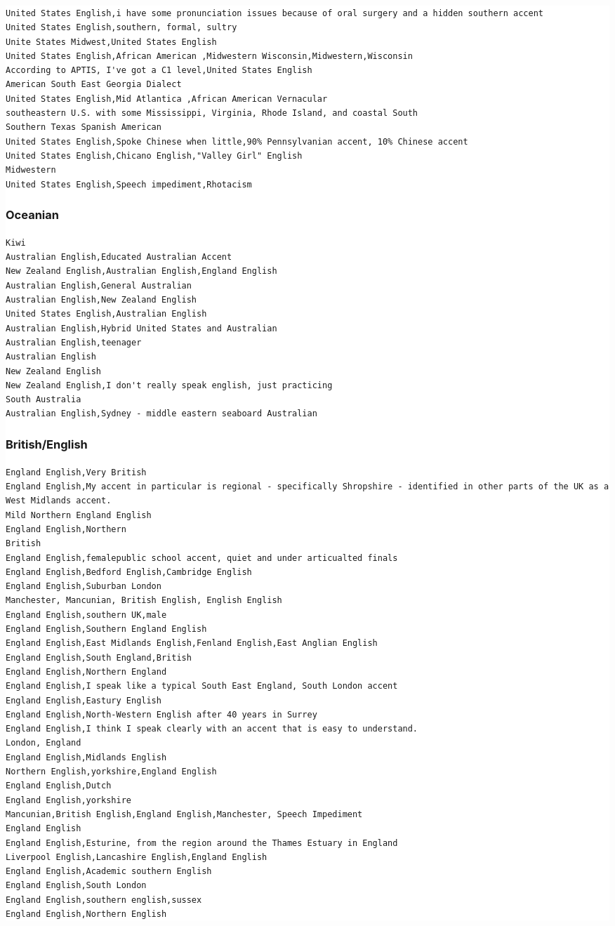     United States English,i have some pronunciation issues because of oral surgery and a hidden southern accent
    United States English,southern, formal, sultry
    Unite States Midwest,United States English
    United States English,African American ,Midwestern Wisconsin,Midwestern,Wisconsin
    According to APTIS, I've got a C1 level,United States English
    American South East Georgia Dialect
    United States English,Mid Atlantica ,African American Vernacular
    southeastern U.S. with some Mississippi, Virginia, Rhode Island, and coastal South
    Southern Texas Spanish American
    United States English,Spoke Chinese when little,90% Pennsylvanian accent, 10% Chinese accent
    United States English,Chicano English,"Valley Girl" English
    Midwestern
    United States English,Speech impediment,Rhotacism
### Oceanian
    Kiwi
    Australian English,Educated Australian Accent
    New Zealand English,Australian English,England English
    Australian English,General Australian
    Australian English,New Zealand English
    United States English,Australian English
    Australian English,Hybrid United States and Australian 
    Australian English,teenager
    Australian English
    New Zealand English
    New Zealand English,I don't really speak english, just practicing
    South Australia
    Australian English,Sydney - middle eastern seaboard Australian
### British/English
    England English,Very British 
    England English,My accent in particular is regional - specifically Shropshire - identified in other parts of the UK as a West Midlands accent.
    Mild Northern England English
    England English,Northern
    British
    England English,femalepublic school accent, quiet and under articualted finals
    England English,Bedford English,Cambridge English
    England English,Suburban London
    Manchester, Mancunian, British English, English English
    England English,southern UK,male
    England English,Southern England English
    England English,East Midlands English,Fenland English,East Anglian English
    England English,South England,British
    England English,Northern England
    England English,I speak like a typical South East England, South London accent
    England English,Eastury English
    England English,North-Western English after 40 years in Surrey
    England English,I think I speak clearly with an accent that is easy to understand.
    London, England
    England English,Midlands English
    Northern English,yorkshire,England English
    England English,Dutch
    England English,yorkshire
    Mancunian,British English,England English,Manchester, Speech Impediment
    England English
    England English,Esturine, from the region around the Thames Estuary in England
    Liverpool English,Lancashire English,England English
    England English,Academic southern English
    England English,South London
    England English,southern english,sussex
    England English,Northern English